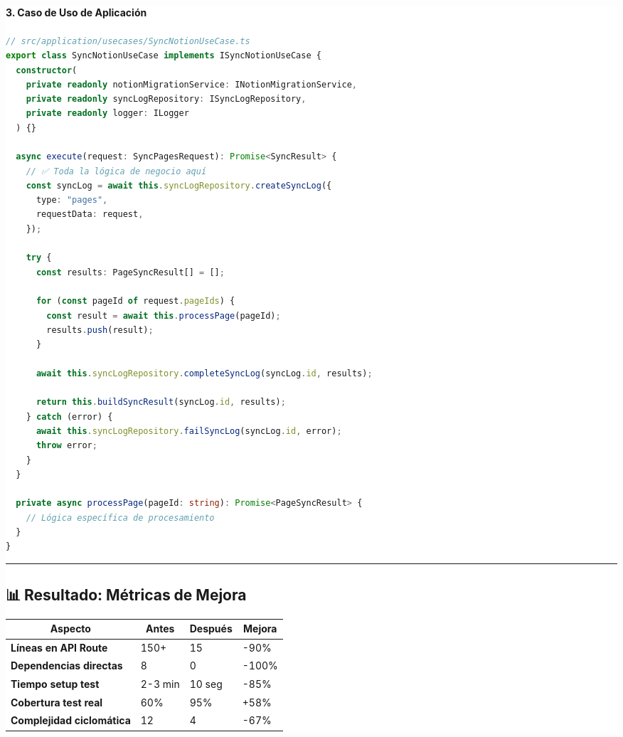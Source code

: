 #### **3. Caso de Uso de Aplicación**

```typescript
// src/application/usecases/SyncNotionUseCase.ts
export class SyncNotionUseCase implements ISyncNotionUseCase {
  constructor(
    private readonly notionMigrationService: INotionMigrationService,
    private readonly syncLogRepository: ISyncLogRepository,
    private readonly logger: ILogger
  ) {}

  async execute(request: SyncPagesRequest): Promise<SyncResult> {
    // ✅ Toda la lógica de negocio aquí
    const syncLog = await this.syncLogRepository.createSyncLog({
      type: "pages",
      requestData: request,
    });

    try {
      const results: PageSyncResult[] = [];

      for (const pageId of request.pageIds) {
        const result = await this.processPage(pageId);
        results.push(result);
      }

      await this.syncLogRepository.completeSyncLog(syncLog.id, results);

      return this.buildSyncResult(syncLog.id, results);
    } catch (error) {
      await this.syncLogRepository.failSyncLog(syncLog.id, error);
      throw error;
    }
  }

  private async processPage(pageId: string): Promise<PageSyncResult> {
    // Lógica específica de procesamiento
  }
}
```

---

## 📊 **Resultado: Métricas de Mejora**

| Aspecto                     | Antes   | Después | Mejora |
| --------------------------- | ------- | ------- | ------ |
| **Líneas en API Route**     | 150+    | 15      | -90%   |
| **Dependencias directas**   | 8       | 0       | -100%  |
| **Tiempo setup test**       | 2-3 min | 10 seg  | -85%   |
| **Cobertura test real**     | 60%     | 95%     | +58%   |
| **Complejidad ciclomática** | 12      | 4       | -67%   |
